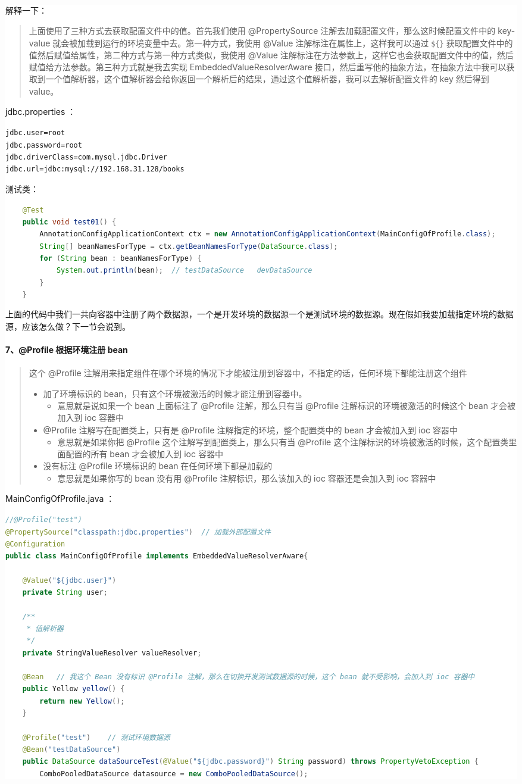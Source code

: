 解释一下：

> 上面使用了三种方式去获取配置文件中的值。首先我们使用 @PropertySource 注解去加载配置文件，那么这时候配置文件中的 key-value 就会被加载到运行的环境变量中去。第一种方式，我使用 @Value 注解标注在属性上，这样我可以通过 `${}` 获取配置文件中的值然后赋值给属性，第二种方式与第一种方式类似，我使用 @Value 注解标注在方法参数上，这样它也会获取配置文件中的值，然后赋值给方法参数。第三种方式就是我去实现 EmbeddedValueResolverAware 接口，然后重写他的抽象方法，在抽象方法中我可以获取到一个值解析器，这个值解析器会给你返回一个解析后的结果，通过这个值解析器，我可以去解析配置文件的 key 然后得到 value。

jdbc.properties ：

```properties
jdbc.user=root
jdbc.password=root
jdbc.driverClass=com.mysql.jdbc.Driver
jdbc.url=jdbc:mysql://192.168.31.128/books
```

测试类：

```java
	@Test
    public void test01() {
        AnnotationConfigApplicationContext ctx = new AnnotationConfigApplicationContext(MainConfigOfProfile.class);
        String[] beanNamesForType = ctx.getBeanNamesForType(DataSource.class);
        for (String bean : beanNamesForType) {
            System.out.println(bean);  // testDataSource   devDataSource
        }
    }
```

上面的代码中我们一共向容器中注册了两个数据源，一个是开发环境的数据源一个是测试环境的数据源。现在假如我要加载指定环境的数据源，应该怎么做？下一节会说到。

#### 7、@Profile 根据环境注册 bean

> 这个 @Profile 注解用来指定组件在哪个环境的情况下才能被注册到容器中，不指定的话，任何环境下都能注册这个组件
>
> - 加了环境标识的 bean，只有这个环境被激活的时候才能注册到容器中。
>   - 意思就是说如果一个 bean 上面标注了 @Profile 注解，那么只有当 @Profile 注解标识的环境被激活的时候这个 bean 才会被加入到 ioc 容器中
> - @Profile 注解写在配置类上，只有是 @Profile 注解指定的环境，整个配置类中的 bean 才会被加入到 ioc 容器中
>   - 意思就是如果你把 @Profile 这个注解写到配置类上，那么只有当 @Profile 这个注解标识的环境被激活的时候，这个配置类里面配置的所有 bean 才会被加入到 ioc 容器中
> - 没有标注 @Profile 环境标识的 bean 在任何环境下都是加载的
>   - 意思就是如果你写的 bean 没有用 @Profile 注解标识，那么该加入的 ioc 容器还是会加入到 ioc 容器中

MainConfigOfProfile.java ：

```java
//@Profile("test")
@PropertySource("classpath:jdbc.properties")  // 加载外部配置文件
@Configuration
public class MainConfigOfProfile implements EmbeddedValueResolverAware{

    @Value("${jdbc.user}")
    private String user;

    /**
     * 值解析器
     */
    private StringValueResolver valueResolver;

    @Bean   // 我这个 Bean 没有标识 @Profile 注解，那么在切换开发测试数据源的时候，这个 bean 就不受影响，会加入到 ioc 容器中
    public Yellow yellow() {
        return new Yellow();
    }

    @Profile("test")    // 测试环境数据源
    @Bean("testDataSource")
    public DataSource dataSourceTest(@Value("${jdbc.password}") String password) throws PropertyVetoException {
        ComboPooledDataSource datasource = new ComboPooledDataSource();
```